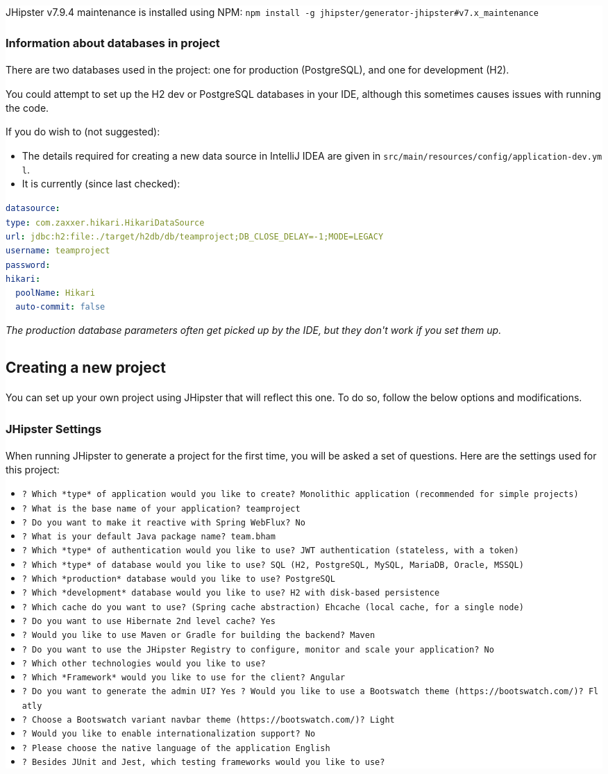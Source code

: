 JHipster v7.9.4 maintenance is installed using NPM:
`npm install -g jhipster/generator-jhipster#v7.x_maintenance`

### Information about databases in project

There are two databases used in the project: one for production (PostgreSQL), and one for development (H2).

You could attempt to set up the H2 dev or PostgreSQL databases in your IDE,
although this sometimes causes issues with running the code.

If you do wish to (not suggested):

- The details required for creating a new data source in IntelliJ IDEA are given in `src/main/resources/config/application-dev.yml`.
- It is currently (since last checked):

```yml
datasource:
type: com.zaxxer.hikari.HikariDataSource
url: jdbc:h2:file:./target/h2db/db/teamproject;DB_CLOSE_DELAY=-1;MODE=LEGACY
username: teamproject
password:
hikari:
  poolName: Hikari
  auto-commit: false
```

_The production database parameters often get picked up by the IDE, but they don't work if you set them up._

## Creating a new project

You can set up your own project using JHipster that will reflect this one.
To do so, follow the below options and modifications.

### JHipster Settings

When running JHipster to generate a project for the first time, you will be asked a set of questions.
Here are the settings used for this project:

- `? Which *type* of application would you like to create? Monolithic application (recommended for simple projects) `
- `? What is the base name of your application? teamproject `
- `? Do you want to make it reactive with Spring WebFlux? No `
- `? What is your default Java package name? team.bham `
- `? Which *type* of authentication would you like to use? JWT authentication (stateless, with a token) `
- `? Which *type* of database would you like to use? SQL (H2, PostgreSQL, MySQL, MariaDB, Oracle, MSSQL) `
- `? Which *production* database would you like to use? PostgreSQL `
- `? Which *development* database would you like to use? H2 with disk-based persistence `
- `? Which cache do you want to use? (Spring cache abstraction) Ehcache (local cache, for a single node) `
- `? Do you want to use Hibernate 2nd level cache? Yes `
- `? Would you like to use Maven or Gradle for building the backend? Maven `
- `? Do you want to use the JHipster Registry to configure, monitor and scale your application? No `
- `? Which other technologies would you like to use? `
- `? Which *Framework* would you like to use for the client? Angular `
- `? Do you want to generate the admin UI? Yes ? Would you like to use a Bootswatch theme (https://bootswatch.com/)? Flatly `
- `? Choose a Bootswatch variant navbar theme (https://bootswatch.com/)? Light `
- `? Would you like to enable internationalization support? No `
- `? Please choose the native language of the application English `
- `? Besides JUnit and Jest, which testing frameworks would you like to use? `